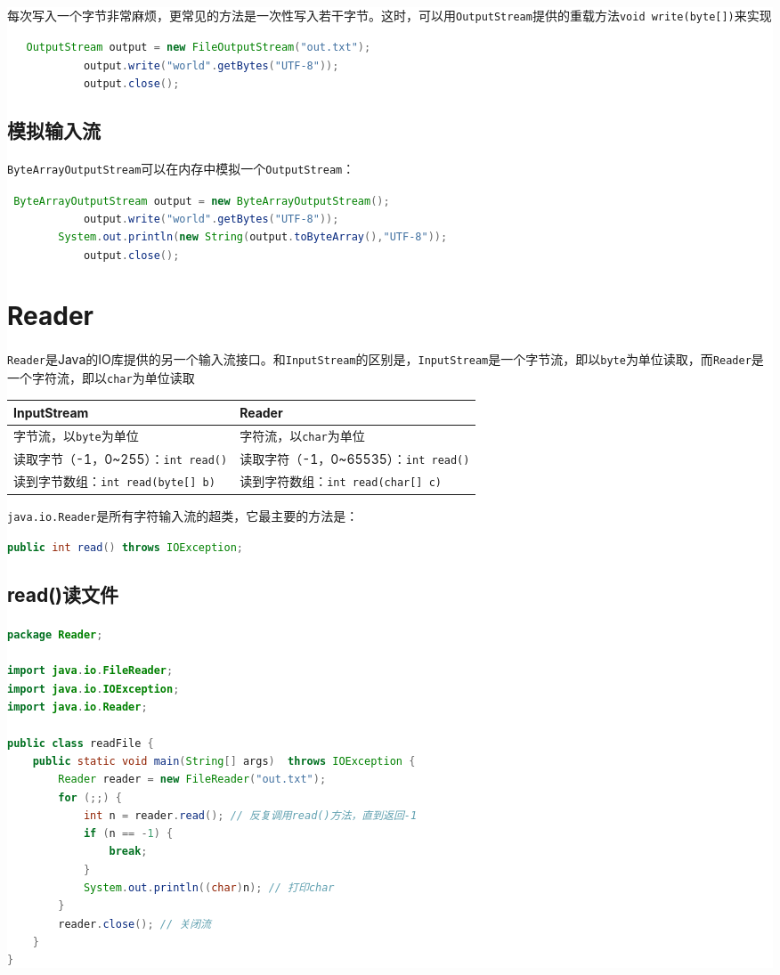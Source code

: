 每次写入一个字节非常麻烦，更常见的方法是一次性写入若干字节。这时，可以用`OutputStream`提供的重载方法`void write(byte[])`来实现

```java
   OutputStream output = new FileOutputStream("out.txt");
            output.write("world".getBytes("UTF-8"));
            output.close();
```

## 模拟输入流

`ByteArrayOutputStream`可以在内存中模拟一个`OutputStream`：

```java
 ByteArrayOutputStream output = new ByteArrayOutputStream();
            output.write("world".getBytes("UTF-8"));
        System.out.println(new String(output.toByteArray(),"UTF-8"));
            output.close();
```

# Reader

`Reader`是Java的IO库提供的另一个输入流接口。和`InputStream`的区别是，`InputStream`是一个字节流，即以`byte`为单位读取，而`Reader`是一个字符流，即以`char`为单位读取

| InputStream                         | Reader                                |
| :---------------------------------- | :------------------------------------ |
| 字节流，以`byte`为单位              | 字符流，以`char`为单位                |
| 读取字节（-1，0~255）：`int read()` | 读取字符（-1，0~65535）：`int read()` |
| 读到字节数组：`int read(byte[] b)`  | 读到字符数组：`int read(char[] c)`    |

`java.io.Reader`是所有字符输入流的超类，它最主要的方法是：

```java
public int read() throws IOException;
```

## read()读文件

```java
package Reader;

import java.io.FileReader;
import java.io.IOException;
import java.io.Reader;

public class readFile {
    public static void main(String[] args)  throws IOException {
        Reader reader = new FileReader("out.txt"); 
        for (;;) {
            int n = reader.read(); // 反复调用read()方法，直到返回-1
            if (n == -1) {
                break;
            }
            System.out.println((char)n); // 打印char
        }
        reader.close(); // 关闭流
    }
}
```
